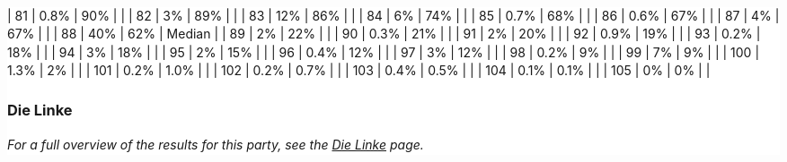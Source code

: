 | 81 | 0.8% | 90% |  |
| 82 | 3% | 89% |  |
| 83 | 12% | 86% |  |
| 84 | 6% | 74% |  |
| 85 | 0.7% | 68% |  |
| 86 | 0.6% | 67% |  |
| 87 | 4% | 67% |  |
| 88 | 40% | 62% | Median |
| 89 | 2% | 22% |  |
| 90 | 0.3% | 21% |  |
| 91 | 2% | 20% |  |
| 92 | 0.9% | 19% |  |
| 93 | 0.2% | 18% |  |
| 94 | 3% | 18% |  |
| 95 | 2% | 15% |  |
| 96 | 0.4% | 12% |  |
| 97 | 3% | 12% |  |
| 98 | 0.2% | 9% |  |
| 99 | 7% | 9% |  |
| 100 | 1.3% | 2% |  |
| 101 | 0.2% | 1.0% |  |
| 102 | 0.2% | 0.7% |  |
| 103 | 0.4% | 0.5% |  |
| 104 | 0.1% | 0.1% |  |
| 105 | 0% | 0% |  |

### Die Linke

*For a full overview of the results for this party, see the [Die Linke](party-dielinke.html) page.*
